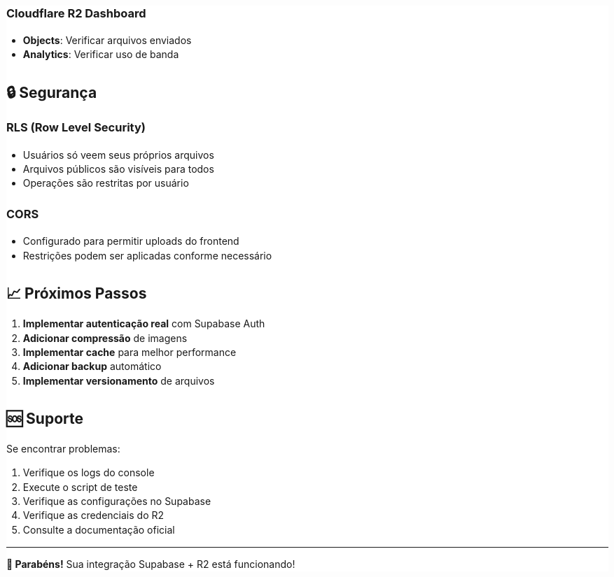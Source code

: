 ### Cloudflare R2 Dashboard

- **Objects**: Verificar arquivos enviados
- **Analytics**: Verificar uso de banda

## 🔒 Segurança

### RLS (Row Level Security)

- Usuários só veem seus próprios arquivos
- Arquivos públicos são visíveis para todos
- Operações são restritas por usuário

### CORS

- Configurado para permitir uploads do frontend
- Restrições podem ser aplicadas conforme necessário

## 📈 Próximos Passos

1. **Implementar autenticação real** com Supabase Auth
2. **Adicionar compressão** de imagens
3. **Implementar cache** para melhor performance
4. **Adicionar backup** automático
5. **Implementar versionamento** de arquivos

## 🆘 Suporte

Se encontrar problemas:

1. Verifique os logs do console
2. Execute o script de teste
3. Verifique as configurações no Supabase
4. Verifique as credenciais do R2
5. Consulte a documentação oficial

---

**🎉 Parabéns!** Sua integração Supabase + R2 está funcionando!
